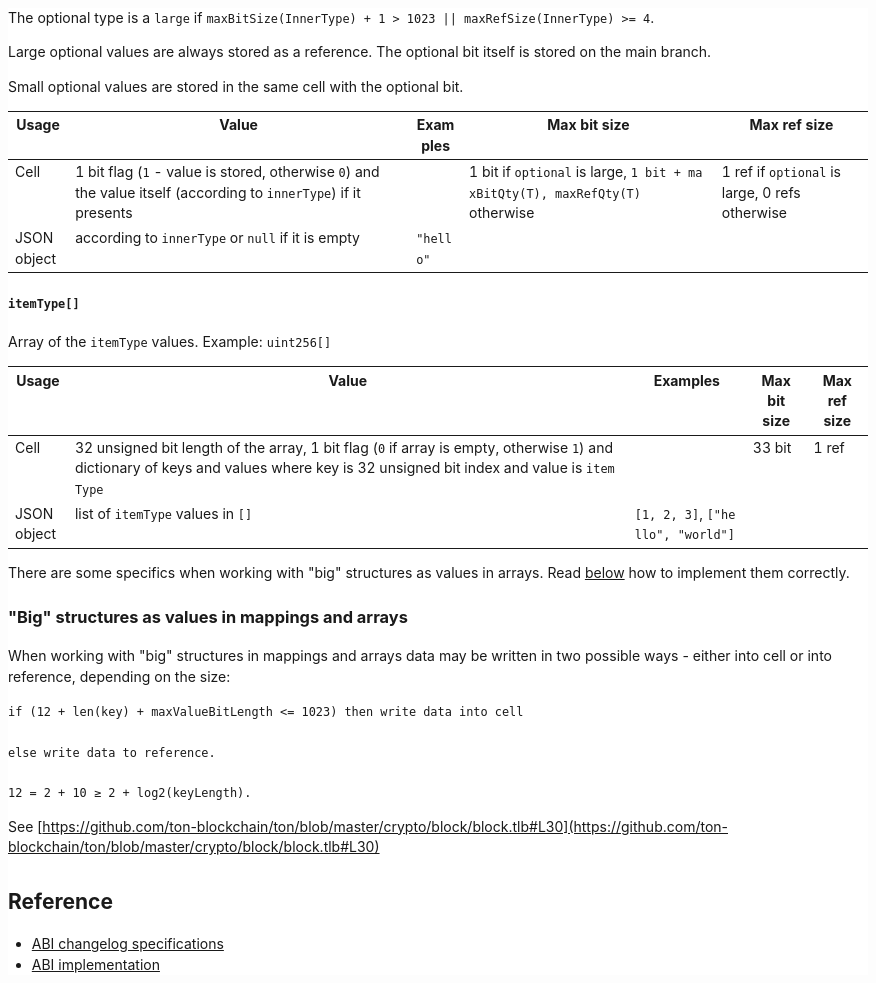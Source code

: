 The optional type is a  `large` if `maxBitSize(InnerType) + 1 > 1023 || maxRefSize(InnerType) >= 4`.

Large optional values are always stored as a reference. The optional bit itself is stored on the main branch.

Small optional values are stored in the same cell with the optional bit.

| Usage          | Value      | Examples    | Max bit size | Max ref size |
|----------------|---------------|-------------------|---|---|
| Cell           | 1 bit flag (`1` - value is stored, otherwise `0`) and the value itself (according to `innerType`) if it presents | | 1 bit if `optional` is large, `1 bit + maxBitQty(T), maxRefQty(T)` otherwise | 1 ref if `optional` is large, 0 refs otherwise | 
| JSON object    | according to `innerType` or `null` if it is empty                                                                    | `"hello"`   | | |

#### `itemType[]`

Array of the `itemType` values. Example: `uint256[]`

| Usage          | Value       | Examples      | Max bit size | Max ref size |
|----------------|-------------|---------------|---|---|
| Cell           | 32 unsigned bit length of the array, 1 bit flag (`0` if array is empty, otherwise `1`) and dictionary of keys and values where key is 32 unsigned bit index and value is `itemType` |                                   | 33 bit | 1 ref|
| JSON object      | list of `itemType` values in `[]`  | `[1, 2, 3]`, `["hello", "world"]` | | |

There are some specifics when working with "big" structures as values in arrays. Read [below](#big-structures-as-values-in-mappings-and-arrays) how to implement them correctly.

### "Big" structures as values in mappings and arrays

When working with "big" structures in mappings and arrays data may be written in two possible ways - either into cell or into reference, depending on the size:

```
if (12 + len(key) + maxValueBitLength <= 1023) then write data into cell

else write data to reference.

12 = 2 + 10 ≥ 2 + log2(keyLength).
```

See [https://github.com/ton-blockchain/ton/blob/master/crypto/block/block.tlb#L30](https://github.com/ton-blockchain/ton/blob/master/crypto/block/block.tlb#L30)

## Reference

- [ABI changelog specifications](https://github.com/tvmlabs/tvm-sdk/blob/main/tvm_abi/CHANGELOG.md)
- [ABI implementation](https://github.com/tvmlabs/tvm-sdk/tvm_abi)

